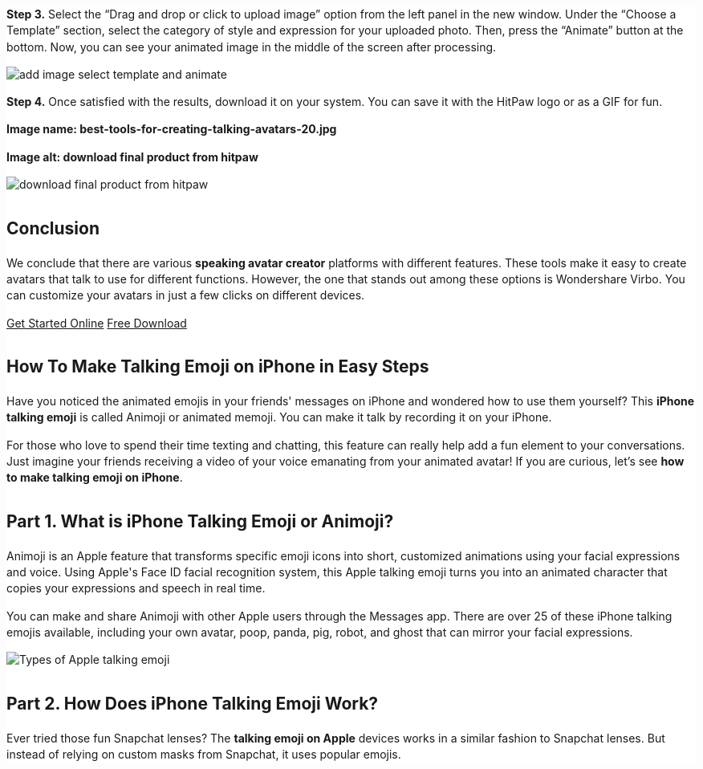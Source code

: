 **Step 3.** Select the “Drag and drop or click to upload image” option from the left panel in the new window. Under the “Choose a Template” section, select the category of style and expression for your uploaded photo. Then, press the “Animate” button at the bottom. Now, you can see your animated image in the middle of the screen after processing.

![add image select template and animate](https://images.wondershare.com/virbo/article/2024/02/best-tools-for-creating-talking-avatars-19.jpg)

**Step 4.** Once satisfied with the results, download it on your system. You can save it with the HitPaw logo or as a GIF for fun.

**Image name: best-tools-for-creating-talking-avatars-20.jpg**

**Image alt: download final product from hitpaw**

![download final product from hitpaw](https://images.wondershare.com/virbo/article/2024/02/best-tools-for-creating-talking-avatars-20.jpg)

## Conclusion

We conclude that there are various **speaking avatar creator** platforms with different features. These tools make it easy to create avatars that talk to use for different functions. However, the one that stands out among these options is Wondershare Virbo. You can customize your avatars in just a few clicks on different devices.

[Get Started Online](https://tools.techidaily.com/wondershare/virbo/download/) [Free Download](https://tools.techidaily.com/wondershare/virbo/download/)

## How To Make Talking Emoji on iPhone in Easy Steps

Have you noticed the animated emojis in your friends' messages on iPhone and wondered how to use them yourself? This **iPhone talking emoji** is called Animoji or animated memoji. You can make it talk by recording it on your iPhone.

For those who love to spend their time texting and chatting, this feature can really help add a fun element to your conversations. Just imagine your friends receiving a video of your voice emanating from your animated avatar! If you are curious, let’s see **how to make talking emoji on iPhone**.

## Part 1\. What is iPhone Talking Emoji or Animoji?

Animoji is an Apple feature that transforms specific emoji icons into short, customized animations using your facial expressions and voice. Using Apple's Face ID facial recognition system, this Apple talking emoji turns you into an animated character that copies your expressions and speech in real time.

You can make and share Animoji with other Apple users through the Messages app. There are over 25 of these iPhone talking emojis available, including your own avatar, poop, panda, pig, robot, and ghost that can mirror your facial expressions.

![Types of Apple talking emoji](https://images.wondershare.com/virbo/article/2024/02/speak-emoji-iphone-1.jpg)

## Part 2\. How Does iPhone Talking Emoji Work?

Ever tried those fun Snapchat lenses? The **talking emoji on Apple** devices works in a similar fashion to Snapchat lenses. But instead of relying on custom masks from Snapchat, it uses popular emojis.
